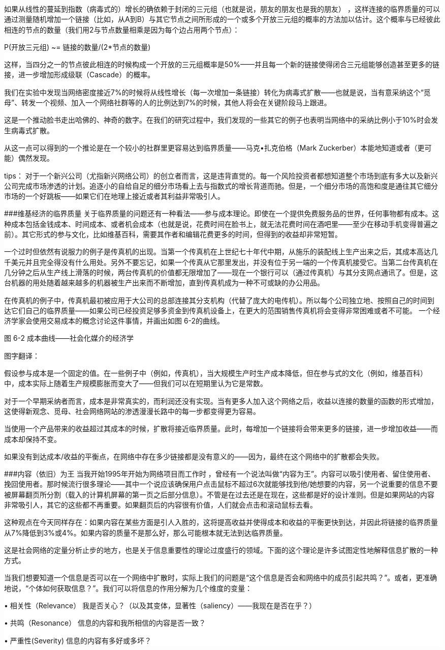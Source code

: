 如果从线性的蔓延到指数（病毒式的）增长的确依赖于封闭的三元组（也就是说，朋友的朋友也是我的朋友）  ，这样连接的临界质量的可以通过测量随机增加一个链接（比如，从A到B）与其它节点之间所形成的一个或多个开放三元组的概率的方法加以估计。这个概率与已经彼此相连的节点的数量（我们用2与节点数量相乘是因为每个边占用两个节点）：

P(开放三元组) ~= 链接的数量/(2*节点的数量)

这样，当四分之一的节点彼此相连的时候构成一个开放的三元组概率是50%——并且每一个新的链接使得闭合三元组能够创造甚至更多的链接，进一步增加形成级联（Cascade）的概率。

我们在实验中发现当网络密度接近7%的时候将从线性增长（每一次增加一条链接）转化为病毒式扩散——也就是说，当有意采纳这个“觅母”、转发一个视频、加入一个网络社群等的人的比例达到7%的时候，其他人将会在关键阶段马上跟进。

这是一个推动脸书走出哈佛的、神奇的数字。在我们的研究过程中，我们发现的一些其它的例子也表明当网络中的采纳比例小于10%时会发生病毒式扩散。

从这一点可以得到的一个推论是在一个较小的社群里更容易达到临界质量——马克•扎克伯格（Mark Zuckerber）本能地知道或者（更可能）偶然发现。

tips：
对于一个新兴公司（尤指新兴网络公司）的创立者而言，这是违背直觉的。每一个风险投资者都想知道整个市场到底有多大以及新兴公司完成市场渗透的计划。追逐小的自给自足的细分市场看上去与指数式的增长背道而驰。但是，一个细分市场的高饱和度是通往其它细分市场的一个好跳板——如果它们在地理上接近或者其利益非常吸引人。

###维基经济的临界质量
关于临界质量的问题还有一种看法——参与成本理论。即使在一个提供免费服务品的世界，任何事物都有成本。这种成本包括金钱成本、时间成本、或者机会成本（也就是说，花费时间在脸书上，就无法花费时间在酒吧里——至少在移动手机变得普遍之前）。其它形式的参与文化，比如维基百科，需要其作者和编辑花费更多的时间，但得到的收益却非常短暂。

一个过时但依然有说服力的例子是传真机的出现。当第一个传真机在上世纪七十年代中期，从施乐的装配线上生产出来之后，其成本高达几千美元并且完全得没有什么用处。另外不要忘记，如果一个传真从它那里发出，并没有位于另一端的一个传真机接受它。当第二台传真机在几分钟之后从生产线上滑落的时候，两台传真机的价值都无限增加了——现在一个银行可以（通过传真机）与其分支网点通讯了。但是，这台机器的用处随着越来越多的机器被生产出来而不断增加，直到传真机成为一种不可或缺的办公用品。

在传真机的例子中，传真机最初被应用于大公司的总部连接其分支机构（代替了庞大的电传机）。所以每个公司独立地、按照自己的时间到达它们自己的临界质量——如果公司已经投资足够多资金到传真机设备上，在更大的范围销售传真机将会变得非常困难或者不可能。
一个经济学家会使用交易成本的概念讨论这件事情，并画出如图 6-2的曲线。

图 6-2 成本曲线——社会化媒介的经济学

图字翻译：

假设参与成本是一个固定的值。在一些例子中（例如，传真机），当大规模生产时生产成本降低，但在参与式的文化（例如，维基百科）中，成本实际上随着生产规模膨胀而变大了——但我们可以在短期里认为它是常数。

对于一个早期采纳者而言，成本是非常真实的，而利润还没有实现。当有更多人加入这个网络之后，收益以连接的数量的函数的形式增加，这使得新观念、觅母、社会网络网站的渗透漫漫长路中的每一步都变得更为容易。

当使用一个产品带来的收益超过其成本的时候，扩散将接近临界质量。此时，每增加一个链接将会带来更多的链接，进一步增加收益——而成本却保持不变。

如果没有到达成本/收益的平衡点，在网络中存在多少链接都是没有意义的——因为，最终在这个网络中的扩散都会失败。

###内容（依旧）为王
当我开始1995年开始为网络项目而工作时  ，曾经有一个说法叫做“内容为王”。内容可以吸引使用者、留住使用者、挽回使用者。那时候流行很多理论——其中一个说应该确保用户点击鼠标不超过6次就能够找到他/她想要的内容，另一个说重要的信息不要被屏幕翻页所分割（载入的计算机屏幕的第一页之后部分信息）。不管是在过去还是在现在，这些都是好的设计准则。但是如果网站的内容非常吸引人，其它的这些都不再重要。如果翻页后的内容很有价值，人们就会点击和滚动鼠标去看。

这种观点在今天同样存在：如果内容在某些方面是引人入胜的，这将提高收益并使得成本和收益的平衡更快到达，并因此将链接的临界质量从7%降低到3%或4%。如果内容的质量不是那么好，那么可能根本就无法到达临界质量。

这是社会网络的定量分析止步的地方，也是关于信息重要性的理论过度盛行的领域。下面的这个理论是许多试图定性地解释信息扩散的一种方式。

当我们想要知道一个信息是否可以在一个网络中扩散时，实际上我们的问题是“这个信息是否会和网络中的成员引起共鸣？”。或者，更准确地说，“个体如何获取信息？”。我们可以将信息的作用分解为几个维度的变量：

•	相关性（Relevance）
 我是否关心？（以及其变体，显著性（saliency）——我现在是否在乎？）

•	共鸣（Resonance）
 信息的内容和我所相信的内容是否一致？

•	严重性(Severity)
 信息的内容有多好或多坏？
